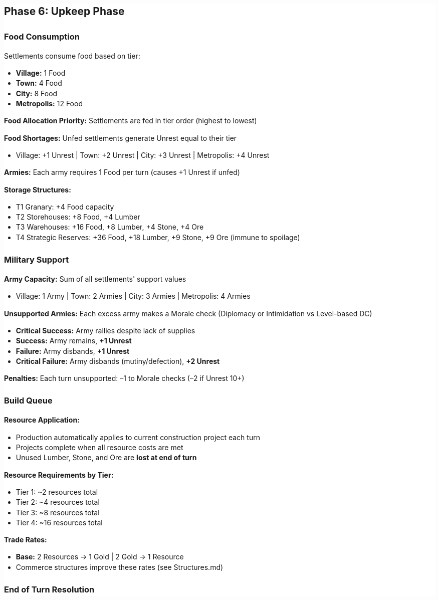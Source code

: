 ## Phase 6: Upkeep Phase

### Food Consumption

Settlements consume food based on tier:
* **Village:** 1 Food
* **Town:** 4 Food
* **City:** 8 Food
* **Metropolis:** 12 Food

**Food Allocation Priority:** Settlements are fed in tier order (highest to lowest)

**Food Shortages:** Unfed settlements generate Unrest equal to their tier
* Village: +1 Unrest | Town: +2 Unrest | City: +3 Unrest | Metropolis: +4 Unrest

**Armies:** Each army requires 1 Food per turn (causes +1 Unrest if unfed)

**Storage Structures:**
* T1 Granary: +4 Food capacity
* T2 Storehouses: +8 Food, +4 Lumber
* T3 Warehouses: +16 Food, +8 Lumber, +4 Stone, +4 Ore
* T4 Strategic Reserves: +36 Food, +18 Lumber, +9 Stone, +9 Ore (immune to spoilage)

### Military Support

**Army Capacity:** Sum of all settlements' support values
* Village: 1 Army | Town: 2 Armies | City: 3 Armies | Metropolis: 4 Armies

**Unsupported Armies:** Each excess army makes a Morale check (Diplomacy or Intimidation vs Level-based DC)
* **Critical Success:** Army rallies despite lack of supplies
* **Success:** Army remains, **+1 Unrest**
* **Failure:** Army disbands, **+1 Unrest**
* **Critical Failure:** Army disbands (mutiny/defection), **+2 Unrest**

**Penalties:** Each turn unsupported: –1 to Morale checks (–2 if Unrest 10+)

### Build Queue

**Resource Application:**
* Production automatically applies to current construction project each turn
* Projects complete when all resource costs are met
* Unused Lumber, Stone, and Ore are **lost at end of turn**

**Resource Requirements by Tier:**
* Tier 1: ~2 resources total
* Tier 2: ~4 resources total
* Tier 3: ~8 resources total
* Tier 4: ~16 resources total

**Trade Rates:**
* **Base:** 2 Resources → 1 Gold | 2 Gold → 1 Resource
* Commerce structures improve these rates (see Structures.md)

### End of Turn Resolution
